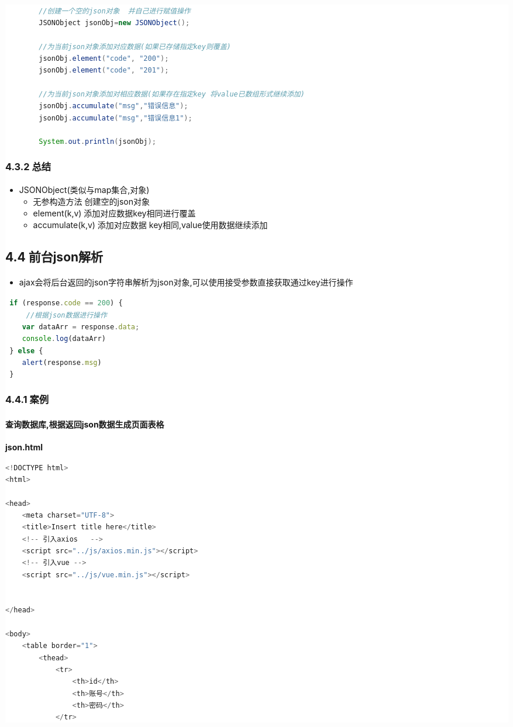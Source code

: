 ```java
		//创建一个空的json对象  并自己进行赋值操作
		JSONObject jsonObj=new JSONObject();
		
		//为当前json对象添加对应数据(如果已存储指定key则覆盖)
		jsonObj.element("code", "200");
		jsonObj.element("code", "201");
		
		//为当前json对象添加对相应数据(如果存在指定key 将value已数组形式继续添加)
		jsonObj.accumulate("msg","错误信息");
		jsonObj.accumulate("msg","错误信息1");
		 
		System.out.println(jsonObj);
```

### 4.3.2 总结

* JSONObject(类似与map集合,对象)
  * 无参构造方法   创建空的json对象
  * element(k,v)   添加对应数据key相同进行覆盖
  * accumulate(k,v)   添加对应数据 key相同,value使用数据继续添加
  
  

## 4.4 前台json解析

* ajax会将后台返回的json字符串解析为json对象,可以使用接受参数直接获取通过key进行操作

```javascript
 if (response.code == 200) {
     //根据json数据进行操作
	var dataArr = response.data;
    console.log(dataArr)
 } else {
	alert(response.msg)
 }
```

### 4.4.1 案例

#### 查询数据库,根据返回json数据生成页面表格

**json.html**

```java
<!DOCTYPE html>
<html>

<head>
    <meta charset="UTF-8">
    <title>Insert title here</title>
    <!-- 引入axios   -->
    <script src="../js/axios.min.js"></script>
    <!-- 引入vue -->
    <script src="../js/vue.min.js"></script>


</head>

<body>
    <table border="1">
        <thead>
            <tr>
                <th>id</th>
                <th>账号</th>
                <th>密码</th>
            </tr>
```